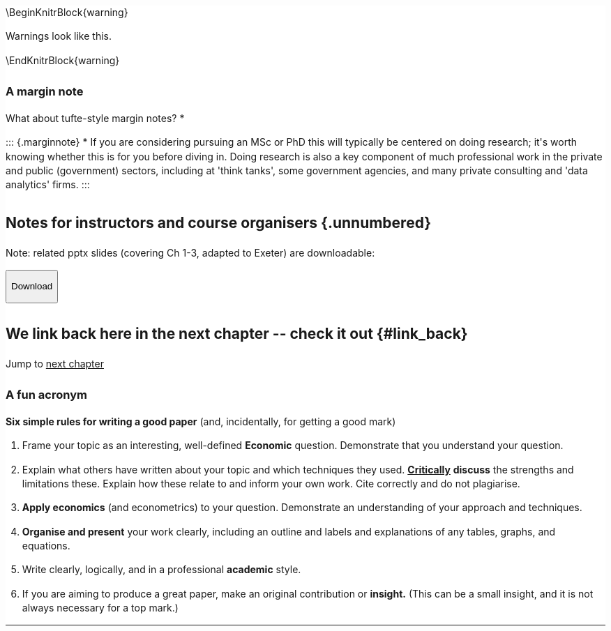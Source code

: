 \BeginKnitrBlock{warning}<div class="warning">
Warnings look like this.
</div>\EndKnitrBlock{warning}

### A margin note

What about tufte-style margin notes? \*

::: {.marginnote}
\* If you are considering pursuing an MSc or PhD this will typically be centered on doing research; it's worth knowing whether this is for you before diving in. Doing research is also a key component of much professional work in the private and public (government) sectors, including at 'think tanks', some government agencies, and many private consulting and 'data analytics' firms.
:::

## Notes for instructors and course organisers {.unnumbered}

Note: related pptx slides (covering Ch 1-3, adapted to Exeter) are downloadable:

<button onclick="window.open(&#39;Lecture1_intro_andyourtopic_exeter.pptx&#39;)">

Download

</button>

## We link back here in the next chapter -- check it out {#link_back}

Jump to [next chapter](#chapter_2)

### A fun acronym

**Six simple rules for writing a good paper** (and, incidentally, for getting a good mark)

1.  Frame your topic as an interesting, well-defined **Economic** question. Demonstrate that you understand your question.

2.  Explain what others have written about your topic and which techniques they used. [**Critically**](#crit_examine) **discuss** the strengths and limitations these. Explain how these relate to and inform your own work. Cite correctly and do not plagiarise.

3.  **Apply economics** (and econometrics) to your question. Demonstrate an understanding of your approach and techniques.

4.  **Organise and present** your work clearly, including an outline and labels and explanations of any tables, graphs, and equations.

5.  Write clearly, logically, and in a professional **academic** style.

6.  If you are aiming to produce a great paper, make an original contribution or **insight.** (This can be a small insight, and it is not always necessary for a top mark.)

------------------------------------------------------------------------

<div class="figure" style="text-align: center">
